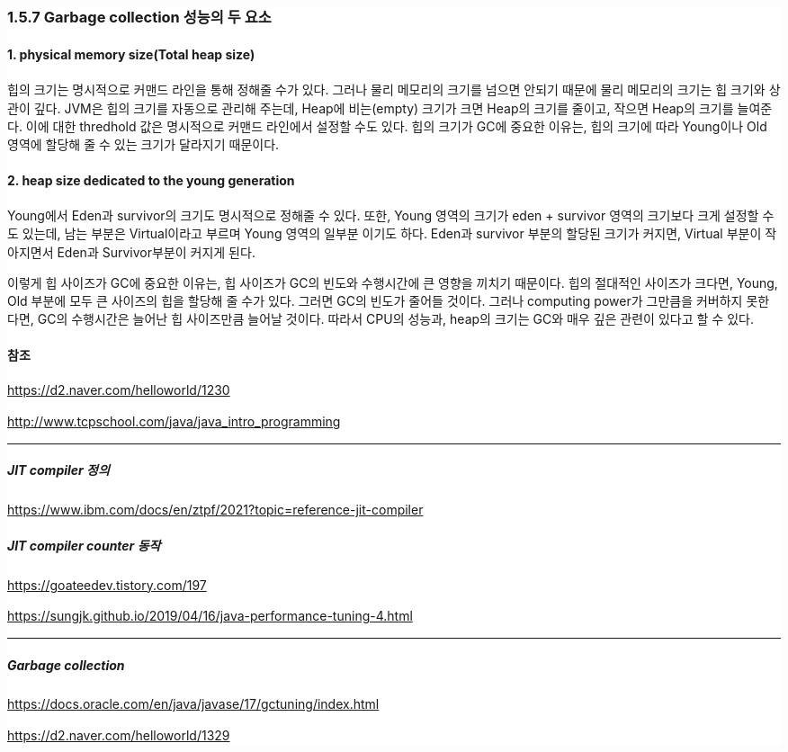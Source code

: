 

### 1.5.7 Garbage collection 성능의 두 요소

#### 1. physical memory size(Total heap size)

힙의 크기는 명시적으로 커맨드 라인을 통해 정해줄 수가 있다. 그러나 물리 메모리의 크기를 넘으면 안되기 때문에 물리 메모리의 크기는 힙 크기와 상관이 깊다. JVM은 힙의 크기를 자동으로 관리해 주는데, Heap에 비는(empty) 크기가 크면 Heap의 크기를 줄이고, 작으면 Heap의 크기를 늘여준다. 이에 대한 thredhold 값은 명시적으로 커맨드 라인에서 설정할 수도 있다. 힙의 크기가 GC에 중요한 이유는, 힙의 크기에 따라 Young이나 Old 영역에 할당해 줄 수 있는 크기가 달라지기 때문이다.

#### 2. heap size dedicated to the young generation

Young에서 Eden과 survivor의 크기도 명시적으로 정해줄 수 있다. 또한, Young 영역의 크기가 eden + survivor 영역의 크기보다 크게 설정할 수 도 있는데, 남는 부분은 Virtual이라고 부르며 Young 영역의 일부분 이기도 하다. Eden과 survivor 부분의 할당된 크기가 커지면, Virtual 부분이 작아지면서 Eden과 Survivor부분이 커지게 된다.



이렇게 힙 사이즈가 GC에 중요한 이유는, 힙 사이즈가 GC의 빈도와 수행시간에 큰 영향을 끼치기 때문이다. 힙의 절대적인 사이즈가 크다면, Young, Old 부분에 모두 큰 사이즈의 힙을 할당해 줄 수가 있다. 그러면 GC의 빈도가 줄어들 것이다. 그러나 computing power가 그만큼을 커버하지 못한다면, GC의 수행시간은 늘어난 힙 사이즈만큼 늘어날 것이다. 따라서 CPU의 성능과, heap의 크기는 GC와 매우 깊은 관련이 있다고 할 수 있다.



#### 참조

https://d2.naver.com/helloworld/1230

http://www.tcpschool.com/java/java_intro_programming

---

##### JIT compiler 정의

 https://www.ibm.com/docs/en/ztpf/2021?topic=reference-jit-compiler

##### JIT compiler counter 동작

https://goateedev.tistory.com/197

https://sungjk.github.io/2019/04/16/java-performance-tuning-4.html

---

##### Garbage collection

https://docs.oracle.com/en/java/javase/17/gctuning/index.html

https://d2.naver.com/helloworld/1329

